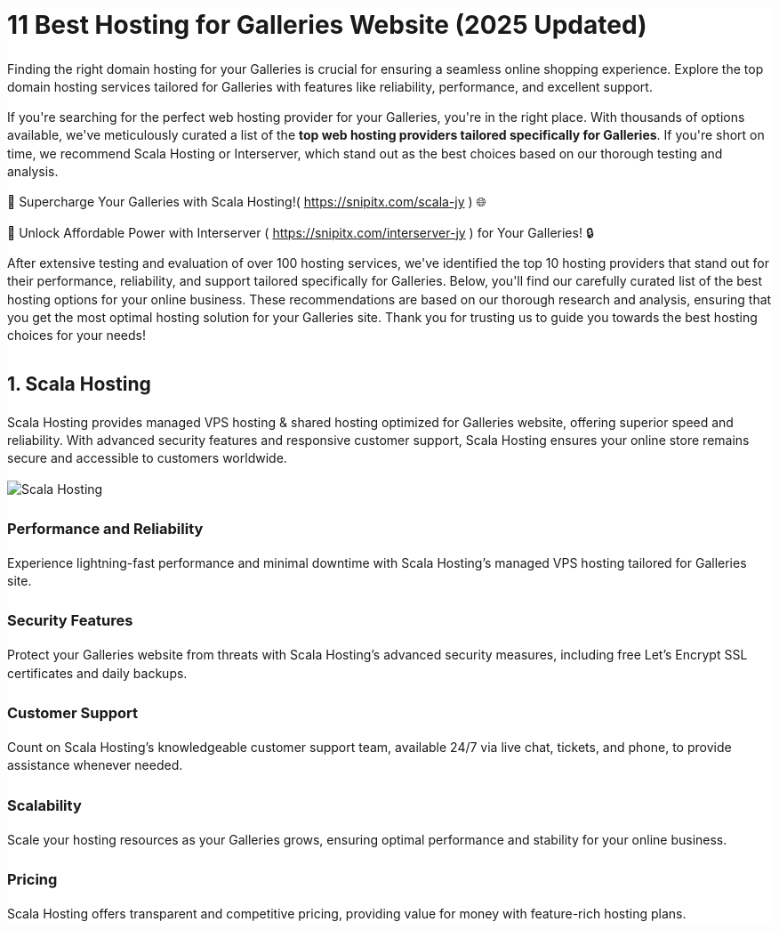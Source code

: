 # 11 Best Hosting for Galleries Website (2025 Updated)

Finding the right domain hosting for your Galleries is crucial for ensuring a seamless online shopping experience. Explore the top domain hosting services tailored for Galleries with features like reliability, performance, and excellent support.

If you're searching for the perfect web hosting provider for your Galleries, you're in the right place. With thousands of options available, we've meticulously curated a list of the **top web hosting providers tailored specifically for Galleries**. If you're short on time, we recommend Scala Hosting or Interserver, which stand out as the best choices based on our thorough testing and analysis.

🚀 Supercharge Your Galleries with Scala Hosting!( https://snipitx.com/scala-jy ) 🌐 

💸 Unlock Affordable Power with Interserver ( https://snipitx.com/interserver-jy ) for Your Galleries! 🔒

After extensive testing and evaluation of over 100 hosting services, we've identified the top 10 hosting providers that stand out for their performance, reliability, and support tailored specifically for Galleries. Below, you'll find our carefully curated list of the best hosting options for your online business. These recommendations are based on our thorough research and analysis, ensuring that you get the most optimal hosting solution for your Galleries site. Thank you for trusting us to guide you towards the best hosting choices for your needs!

## 1. Scala Hosting

Scala Hosting provides managed VPS hosting & shared hosting optimized for Galleries website, offering superior speed and reliability. With advanced security features and responsive customer support, Scala Hosting ensures your online store remains secure and accessible to customers worldwide.

![Scala Hosting](https://i.imgur.com/uJ5JIK3.png "Scala Web Hosting")

### Performance and Reliability
Experience lightning-fast performance and minimal downtime with Scala Hosting’s managed VPS hosting tailored for Galleries site.

### Security Features
Protect your Galleries website from threats with Scala Hosting’s advanced security measures, including free Let’s Encrypt SSL certificates and daily backups.

### Customer Support
Count on Scala Hosting’s knowledgeable customer support team, available 24/7 via live chat, tickets, and phone, to provide assistance whenever needed.

### Scalability
Scale your hosting resources as your Galleries grows, ensuring optimal performance and stability for your online business.

### Pricing
Scala Hosting offers transparent and competitive pricing, providing value for money with feature-rich hosting plans.
